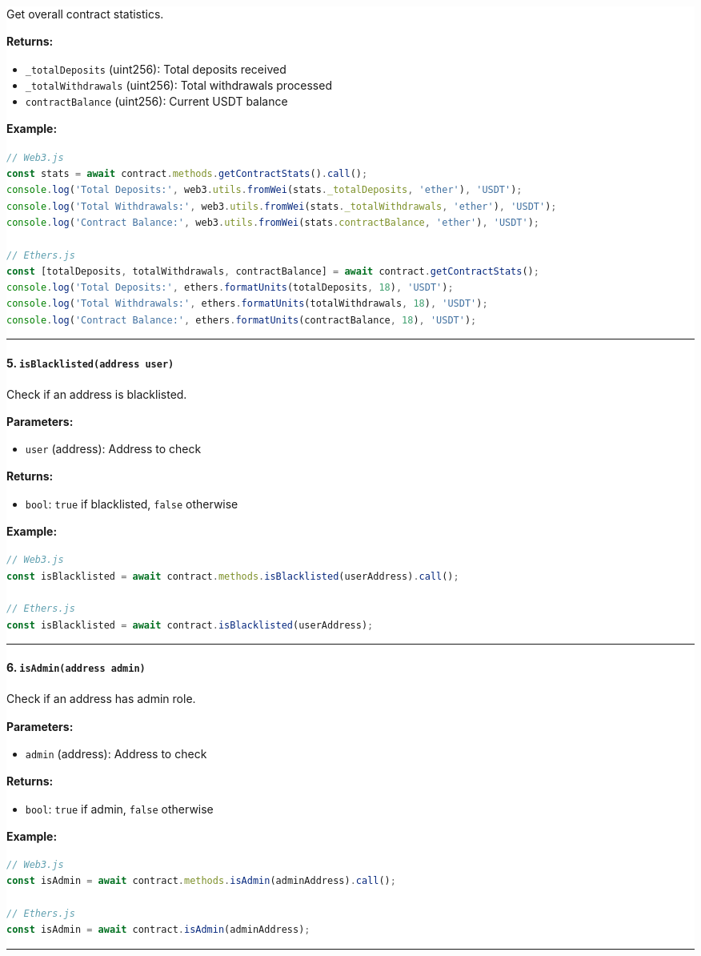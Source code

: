 Get overall contract statistics.

**Returns:**
- `_totalDeposits` (uint256): Total deposits received
- `_totalWithdrawals` (uint256): Total withdrawals processed
- `contractBalance` (uint256): Current USDT balance

**Example:**
```javascript
// Web3.js
const stats = await contract.methods.getContractStats().call();
console.log('Total Deposits:', web3.utils.fromWei(stats._totalDeposits, 'ether'), 'USDT');
console.log('Total Withdrawals:', web3.utils.fromWei(stats._totalWithdrawals, 'ether'), 'USDT');
console.log('Contract Balance:', web3.utils.fromWei(stats.contractBalance, 'ether'), 'USDT');

// Ethers.js
const [totalDeposits, totalWithdrawals, contractBalance] = await contract.getContractStats();
console.log('Total Deposits:', ethers.formatUnits(totalDeposits, 18), 'USDT');
console.log('Total Withdrawals:', ethers.formatUnits(totalWithdrawals, 18), 'USDT');
console.log('Contract Balance:', ethers.formatUnits(contractBalance, 18), 'USDT');
```

---

#### 5. `isBlacklisted(address user)`

Check if an address is blacklisted.

**Parameters:**
- `user` (address): Address to check

**Returns:**
- `bool`: `true` if blacklisted, `false` otherwise

**Example:**
```javascript
// Web3.js
const isBlacklisted = await contract.methods.isBlacklisted(userAddress).call();

// Ethers.js
const isBlacklisted = await contract.isBlacklisted(userAddress);
```

---

#### 6. `isAdmin(address admin)`

Check if an address has admin role.

**Parameters:**
- `admin` (address): Address to check

**Returns:**
- `bool`: `true` if admin, `false` otherwise

**Example:**
```javascript
// Web3.js
const isAdmin = await contract.methods.isAdmin(adminAddress).call();

// Ethers.js
const isAdmin = await contract.isAdmin(adminAddress);
```

---